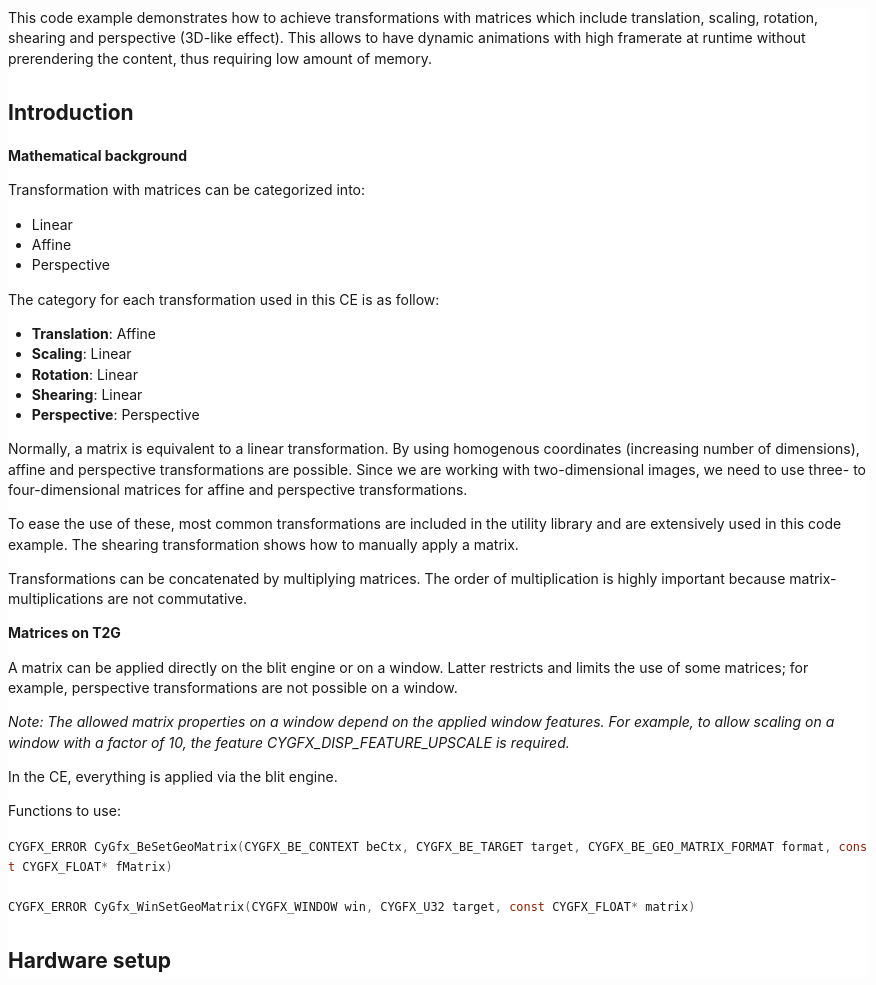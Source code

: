 This code example demonstrates how to achieve transformations with matrices which include translation, scaling, rotation, shearing and perspective (3D-like effect). This allows to have dynamic animations with high framerate at runtime without prerendering the content, thus requiring low amount of memory.

## Introduction

**Mathematical background**

Transformation with matrices can be categorized into:
- Linear
- Affine
- Perspective

The category for each transformation used in this CE is as follow:

- **Translation**: Affine
- **Scaling**: Linear
- **Rotation**: Linear
- **Shearing**: Linear
- **Perspective**: Perspective

Normally, a matrix is equivalent to a linear transformation. By using homogenous coordinates (increasing number of dimensions), affine and perspective transformations are possible. Since we are working with two-dimensional images, we need to use three- to four-dimensional matrices for affine and perspective transformations.

To ease the use of these, most common transformations are included in the utility library and are extensively used in this code example. The shearing transformation shows how to manually apply a matrix.

Transformations can be concatenated by multiplying matrices. The order of multiplication is highly important because matrix-multiplications are not commutative.


**Matrices on T2G**

A matrix can be applied directly on the blit engine or on a window. Latter restricts and limits the use of some matrices; for example, perspective transformations are not possible on a window.

*Note: The allowed matrix properties on a window depend on the applied window features. For example, to allow scaling on a window with a factor of 10, the feature CYGFX_DISP_FEATURE_UPSCALE is required.*

In the CE, everything is applied via the blit engine.

Functions to use:

```c
CYGFX_ERROR CyGfx_BeSetGeoMatrix(CYGFX_BE_CONTEXT beCtx, CYGFX_BE_TARGET target, CYGFX_BE_GEO_MATRIX_FORMAT format, const CYGFX_FLOAT* fMatrix)

CYGFX_ERROR CyGfx_WinSetGeoMatrix(CYGFX_WINDOW win, CYGFX_U32 target, const CYGFX_FLOAT* matrix)
```

## Hardware setup
